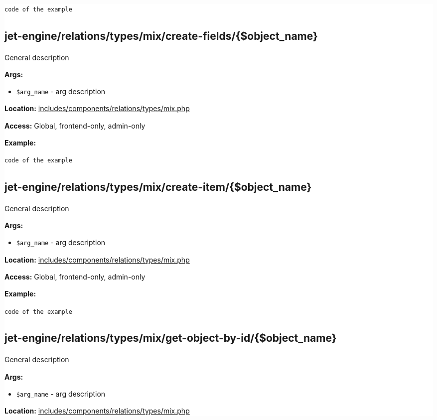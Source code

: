 ```php
code of the example
```

## jet-engine/relations/types/mix/create-fields/{$object_name}

General description

**Args:**
- `$arg_name` - arg description

**Location:**
[includes/components/relations/types/mix.php](https://github.com/ZemezLab/jet-engine/blob/master/includes/components/relations/types/mix.php)

**Access:**
Global, frontend-only, admin-only

**Example:**

```php
code of the example
```

## jet-engine/relations/types/mix/create-item/{$object_name}

General description

**Args:**
- `$arg_name` - arg description

**Location:**
[includes/components/relations/types/mix.php](https://github.com/ZemezLab/jet-engine/blob/master/includes/components/relations/types/mix.php)

**Access:**
Global, frontend-only, admin-only

**Example:**

```php
code of the example
```

## jet-engine/relations/types/mix/get-object-by-id/{$object_name}

General description

**Args:**
- `$arg_name` - arg description

**Location:**
[includes/components/relations/types/mix.php](https://github.com/ZemezLab/jet-engine/blob/master/includes/components/relations/types/mix.php)
